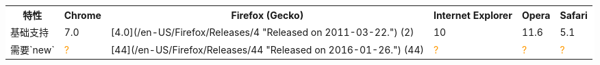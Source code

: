 </div>

<div id="compat-desktop">

<table class="compat-table">

<tbody>

<tr>

<th>特性</th>

<th>Chrome</th>

<th>Firefox (Gecko)</th>

<th>Internet Explorer</th>

<th>Opera</th>

<th>Safari</th>

</tr>

<tr>

<td>基础支持</td>

<td>7.0</td>

<td>[4.0](/en-US/Firefox/Releases/4 "Released on 2011-03-22.") (2)</td>

<td>10</td>

<td>11.6</td>

<td>5.1</td>

</tr>

<tr>

<td>需要`new`</td>

<td><span title="Compatibility unknown; please update this." style="color: rgb(255, 153, 0);">?</span></td>

<td>[44](/en-US/Firefox/Releases/44 "Released on 2016-01-26.") (44)</td>

<td><span title="Compatibility unknown; please update this." style="color: rgb(255, 153, 0);">?</span></td>

<td><span title="Compatibility unknown; please update this." style="color: rgb(255, 153, 0);">?</span></td>

<td><span title="Compatibility unknown; please update this." style="color: rgb(255, 153, 0);">?</span></td>

</tr>

</tbody>

</table>

</div>
